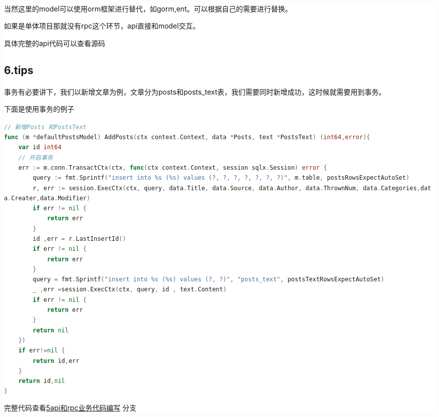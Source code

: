 当然这里的model可以使用orm框架进行替代，如gorm,ent。可以根据自己的需要进行替换。

如果是单体项目那就没有rpc这个环节，api直接和model交互。

具体完整的api代码可以查看源码



## 6.tips

事务有必要讲下，我们以新增文章为例，文章分为posts和posts_text表，我们需要同时新增成功，这时候就需要用到事务。

下面是使用事务的例子

```go
// 新增Posts 和PostsText
func (m *defaultPostsModel) AddPosts(ctx context.Context, data *Posts, text *PostsText) (int64,error){
	var id int64
    // 开启事务
	err := m.conn.TransactCtx(ctx, func(ctx context.Context, session sqlx.Session) error {
        query := fmt.Sprintf("insert into %s (%s) values (?, ?, ?, ?, ?, ?, ?)", m.table, postsRowsExpectAutoSet)
		r, err := session.ExecCtx(ctx, query, data.Title, data.Source, data.Author, data.ThrownNum, data.Categories,data.Creater,data.Modifier)
        if err != nil {
            return err
        }
		id ,err = r.LastInsertId()
		if err != nil {
            return err
        }
		query = fmt.Sprintf("insert into %s (%s) values (?, ?)", "posts_text", postsTextRowsExpectAutoSet)
        _ ,err =session.ExecCtx(ctx, query, id , text.Content)
        if err != nil {
            return err
        }
		return nil
    })
	if err!=nil {
		return id,err
	}
	return id,nil
}
```

完整代码查看[5api和rpc业务代码编写](https://github.com/AndsGo/station/tree/5api%E5%92%8Crpc%E4%B8%9A%E5%8A%A1%E4%BB%A3%E7%A0%81%E7%BC%96%E5%86%99) 分支